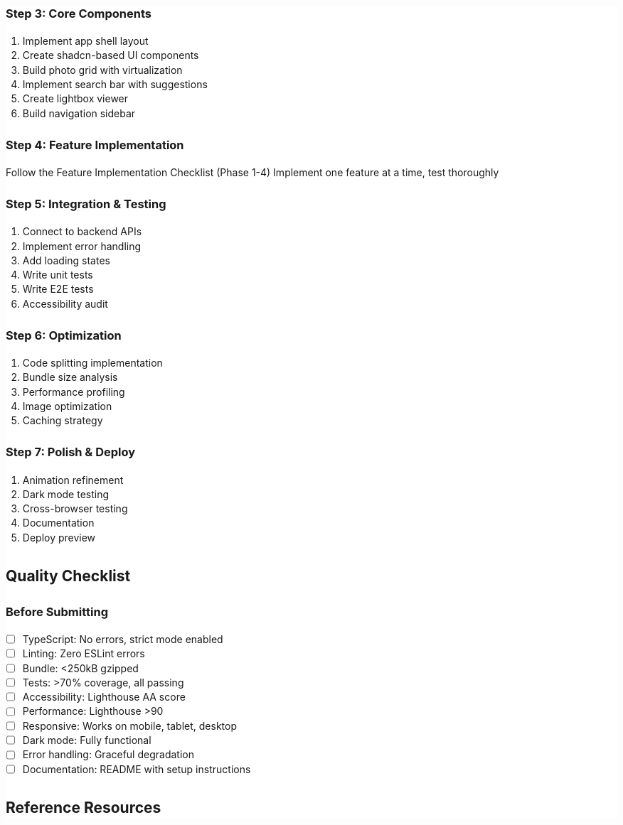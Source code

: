 ### Step 3: Core Components
1. Implement app shell layout
2. Create shadcn-based UI components
3. Build photo grid with virtualization
4. Implement search bar with suggestions
5. Create lightbox viewer
6. Build navigation sidebar

### Step 4: Feature Implementation
Follow the Feature Implementation Checklist (Phase 1-4)
Implement one feature at a time, test thoroughly

### Step 5: Integration & Testing
1. Connect to backend APIs
2. Implement error handling
3. Add loading states
4. Write unit tests
5. Write E2E tests
6. Accessibility audit

### Step 6: Optimization
1. Code splitting implementation
2. Bundle size analysis
3. Performance profiling
4. Image optimization
5. Caching strategy

### Step 7: Polish & Deploy
1. Animation refinement
2. Dark mode testing
3. Cross-browser testing
4. Documentation
5. Deploy preview

## Quality Checklist

### Before Submitting
- [ ] TypeScript: No errors, strict mode enabled
- [ ] Linting: Zero ESLint errors
- [ ] Bundle: <250kB gzipped
- [ ] Tests: >70% coverage, all passing
- [ ] Accessibility: Lighthouse AA score
- [ ] Performance: Lighthouse >90
- [ ] Responsive: Works on mobile, tablet, desktop
- [ ] Dark mode: Fully functional
- [ ] Error handling: Graceful degradation
- [ ] Documentation: README with setup instructions

## Reference Resources
